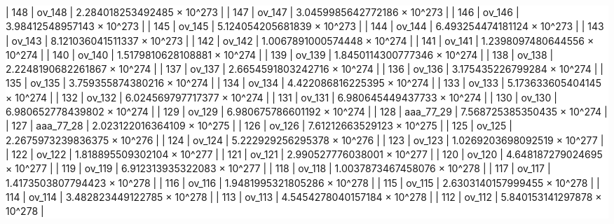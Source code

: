 | 148 | ov_148 | 2.284018253492485 × 10^273 |
| 147 | ov_147 | 3.0459985642772186 × 10^273 |
| 146 | ov_146 | 3.98412548957143 × 10^273 |
| 145 | ov_145 | 5.124054205681839 × 10^273 |
| 144 | ov_144 | 6.493254474181124 × 10^273 |
| 143 | ov_143 | 8.121036041511337 × 10^273 |
| 142 | ov_142 | 1.0067891000574448 × 10^274 |
| 141 | ov_141 | 1.2398097480644556 × 10^274 |
| 140 | ov_140 | 1.5179810628108881 × 10^274 |
| 139 | ov_139 | 1.8450114300777346 × 10^274 |
| 138 | ov_138 | 2.2248190682261867 × 10^274 |
| 137 | ov_137 | 2.6654591803242716 × 10^274 |
| 136 | ov_136 | 3.175435226799284 × 10^274 |
| 135 | ov_135 | 3.759355874380216 × 10^274 |
| 134 | ov_134 | 4.422086816225395 × 10^274 |
| 133 | ov_133 | 5.173633605404145 × 10^274 |
| 132 | ov_132 | 6.024569797717377 × 10^274 |
| 131 | ov_131 | 6.980645449437733 × 10^274 |
| 130 | ov_130 | 6.980652778439802 × 10^274 |
| 129 | ov_129 | 6.980675786601192 × 10^274 |
| 128 | aaa_77_29 | 7.568725385350435 × 10^274 |
| 127 | aaa_77_28 | 2.023122016364109 × 10^275 |
| 126 | ov_126 | 7.61212663529123 × 10^275 |
| 125 | ov_125 | 2.2675973239836375 × 10^276 |
| 124 | ov_124 | 5.222929256295378 × 10^276 |
| 123 | ov_123 | 1.0269203698092519 × 10^277 |
| 122 | ov_122 | 1.818895509302104 × 10^277 |
| 121 | ov_121 | 2.990527776038001 × 10^277 |
| 120 | ov_120 | 4.648187279024695 × 10^277 |
| 119 | ov_119 | 6.912313935322083 × 10^277 |
| 118 | ov_118 | 1.0037873467458076 × 10^278 |
| 117 | ov_117 | 1.4173503807794423 × 10^278 |
| 116 | ov_116 | 1.9481995321805286 × 10^278 |
| 115 | ov_115 | 2.6303140157999455 × 10^278 |
| 114 | ov_114 | 3.482823449122785 × 10^278 |
| 113 | ov_113 | 4.5454278040157184 × 10^278 |
| 112 | ov_112 | 5.840153141297878 × 10^278 |